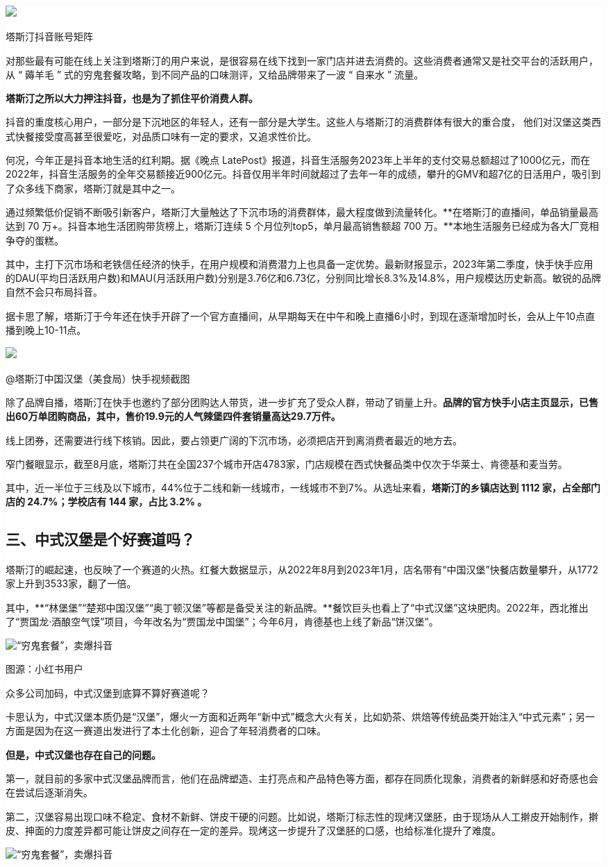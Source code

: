 ![](https://image.yunyingpai.com/wp/2023/09/jLwI8rf37er3CW4UXtA7.jpg)

塔斯汀抖音账号矩阵

对那些最有可能在线上关注到塔斯汀的用户来说，是很容易在线下找到一家门店并进去消费的。这些消费者通常又是社交平台的活跃用户，从 “ 薅羊毛 ” 式的穷鬼套餐攻略，到不同产品的口味测评，又给品牌带来了一波 “ 自来水 ” 流量。

**塔斯汀之所以大力押注抖音，也是为了抓住平价消费人群。**

抖音的重度核心用户，一部分是下沉地区的年轻人，还有一部分是大学生。这些人与塔斯汀的消费群体有很大的重合度， 他们对汉堡这类西式快餐接受度高甚至很爱吃，对品质口味有一定的要求，又追求性价比。

何况，今年正是抖音本地生活的红利期。据《晚点 LatePost》报道，抖音生活服务2023年上半年的支付交易总额超过了1000亿元，而在2022年，抖音生活服务的全年交易额接近900亿元。抖音仅用半年时间就超过了去年一年的成绩，攀升的GMV和超7亿的日活用户，吸引到了众多线下商家，塔斯汀就是其中之一。

通过频繁低价促销不断吸引新客户，塔斯汀大量触达了下沉市场的消费群体，最大程度做到流量转化。**在塔斯汀的直播间，单品销量最高达到 70 万+。抖音本地生活团购带货榜上，塔斯汀连续 5 个月位列top5，单月最高销售额超 700 万。**本地生活服务已经成为各大厂竞相争夺的蛋糕。

其中，主打下沉市场和老铁信任经济的快手，在用户规模和消费潜力上也具备一定优势。最新财报显示，2023年第二季度，快手快手应用的DAU(平均日活跃用户数)和MAU(月活跃用户数)分别是3.76亿和6.73亿，分别同比增长8.3%及14.8%，用户规模达历史新高。敏锐的品牌自然不会只布局抖音。

据卡思了解，塔斯汀于今年还在快手开辟了一个官方直播间，从早期每天在中午和晚上直播6小时，到现在逐渐增加时长，会从上午10点直播到晚上10-11点。

![](https://image.yunyingpai.com/wp/2023/09/x9FlRekoDQi0KtYEILSc.jpg)

@塔斯汀中国汉堡（美食局）快手视频截图

除了品牌自播，塔斯汀在快手也邀约了部分团购达人带货，进一步扩充了受众人群，带动了销量上升。**品牌的官方快手小店主页显示，已售出60万单团购商品，其中，售价19.9元的人气辣堡四件套销量高达29.7万件。**

线上团券，还需要进行线下核销。因此，要占领更广阔的下沉市场，必须把店开到离消费者最近的地方去。

窄门餐眼显示，截至8月底，塔斯汀共在全国237个城市开店4783家，门店规模在西式快餐品类中仅次于华莱士、肯德基和麦当劳。

其中，近一半位于三线及以下城市，44%位于二线和新一线城市，一线城市不到7%。从选址来看，**塔斯汀的乡镇店达到 1112 家，占全部门店的 24.7%；学校店有 144 家，占比 3.2% 。**

## 三、中式汉堡是个好赛道吗？

塔斯汀的崛起速，也反映了一个赛道的火热。红餐大数据显示，从2022年8月到2023年1月，店名带有“中国汉堡”快餐店数量攀升，从1772家上升到3533家，翻了一倍。

其中，**“林堡堡”“楚郑中国汉堡”“奥丁顿汉堡”等都是备受关注的新品牌。**餐饮巨头也看上了“中式汉堡”这块肥肉。2022年，西北推出了“贾国龙·酒酿空气馍”项目，今年改名为“贾国龙中国堡”；今年6月，肯德基也上线了新品“饼汉堡”。

![“穷鬼套餐”，卖爆抖音](https://image.yunyingpai.com/wp/2023/09/ZwqrKCINSbB0jXE8dxfB.jpeg)

图源：小红书用户

众多公司加码，中式汉堡到底算不算好赛道呢？

卡思认为，中式汉堡本质仍是“汉堡”，爆火一方面和近两年“新中式”概念大火有关，比如奶茶、烘焙等传统品类开始注入“中式元素”；另一方面是因为在这一赛道出发进行了本土化创新，迎合了年轻消费者的口味。

**但是，中式汉堡也存在自己的问题。**

第一，就目前的多家中式汉堡品牌而言，他们在品牌塑造、主打亮点和产品特色等方面，都存在同质化现象，消费者的新鲜感和好奇感也会在尝试后逐渐消失。

第二，汉堡容易出现口味不稳定、食材不新鲜、饼皮干硬的问题。比如说，塔斯汀标志性的现烤汉堡胚，由于现场从人工擀皮开始制作，擀皮、抻面的力度差异都可能让饼皮之间存在一定的差异。现烤这一步提升了汉堡胚的口感，也给标准化提升了难度。

![“穷鬼套餐”，卖爆抖音](https://image.yunyingpai.com/wp/2023/09/Pxx2AZG2fi7SeRoM2OdH.gif)

